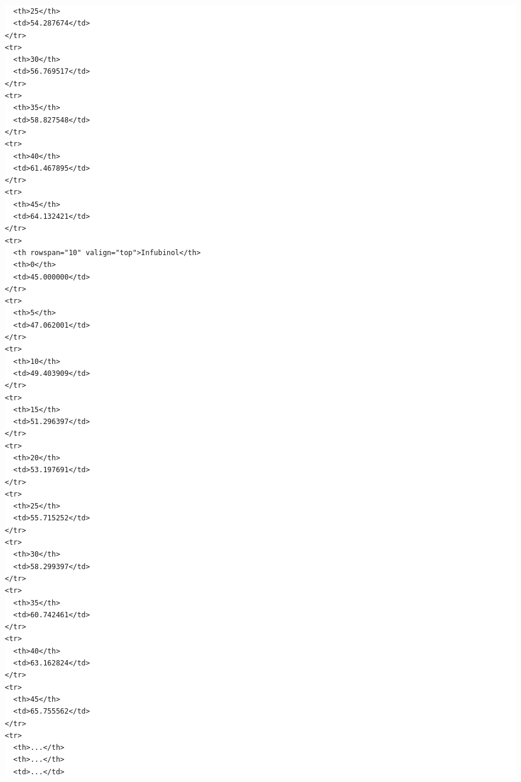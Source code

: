       <th>25</th>
      <td>54.287674</td>
    </tr>
    <tr>
      <th>30</th>
      <td>56.769517</td>
    </tr>
    <tr>
      <th>35</th>
      <td>58.827548</td>
    </tr>
    <tr>
      <th>40</th>
      <td>61.467895</td>
    </tr>
    <tr>
      <th>45</th>
      <td>64.132421</td>
    </tr>
    <tr>
      <th rowspan="10" valign="top">Infubinol</th>
      <th>0</th>
      <td>45.000000</td>
    </tr>
    <tr>
      <th>5</th>
      <td>47.062001</td>
    </tr>
    <tr>
      <th>10</th>
      <td>49.403909</td>
    </tr>
    <tr>
      <th>15</th>
      <td>51.296397</td>
    </tr>
    <tr>
      <th>20</th>
      <td>53.197691</td>
    </tr>
    <tr>
      <th>25</th>
      <td>55.715252</td>
    </tr>
    <tr>
      <th>30</th>
      <td>58.299397</td>
    </tr>
    <tr>
      <th>35</th>
      <td>60.742461</td>
    </tr>
    <tr>
      <th>40</th>
      <td>63.162824</td>
    </tr>
    <tr>
      <th>45</th>
      <td>65.755562</td>
    </tr>
    <tr>
      <th>...</th>
      <th>...</th>
      <td>...</td>